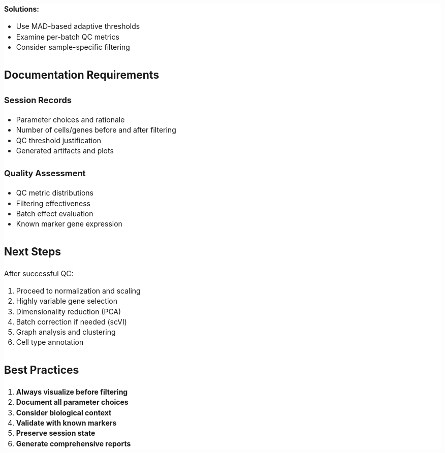 **Solutions:**
- Use MAD-based adaptive thresholds
- Examine per-batch QC metrics
- Consider sample-specific filtering

## Documentation Requirements

### Session Records
- Parameter choices and rationale
- Number of cells/genes before and after filtering
- QC threshold justification
- Generated artifacts and plots

### Quality Assessment
- QC metric distributions
- Filtering effectiveness
- Batch effect evaluation
- Known marker gene expression

## Next Steps

After successful QC:
1. Proceed to normalization and scaling
2. Highly variable gene selection
3. Dimensionality reduction (PCA)
4. Batch correction if needed (scVI)
5. Graph analysis and clustering
6. Cell type annotation

## Best Practices

1. **Always visualize before filtering**
2. **Document all parameter choices**
3. **Consider biological context**
4. **Validate with known markers**
5. **Preserve session state**
6. **Generate comprehensive reports**
